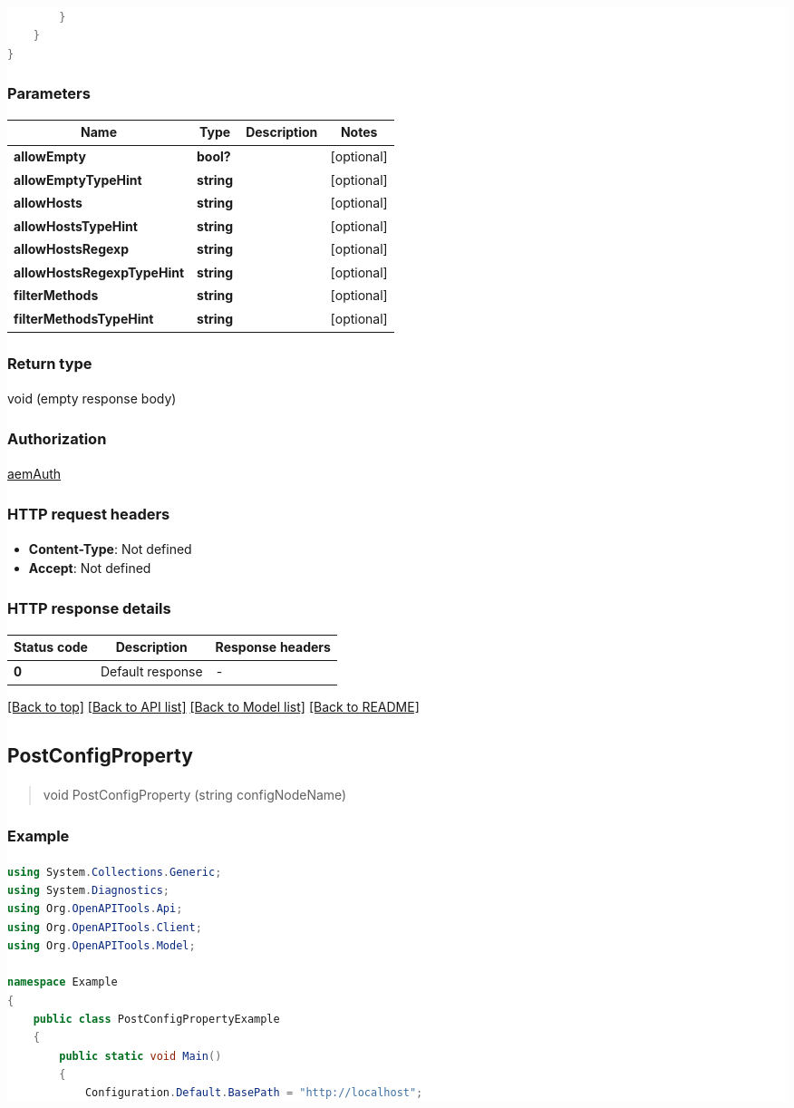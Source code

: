 ```csharp
        }
    }
}
```

### Parameters


Name | Type | Description  | Notes
------------- | ------------- | ------------- | -------------
 **allowEmpty** | **bool?**|  | [optional] 
 **allowEmptyTypeHint** | **string**|  | [optional] 
 **allowHosts** | **string**|  | [optional] 
 **allowHostsTypeHint** | **string**|  | [optional] 
 **allowHostsRegexp** | **string**|  | [optional] 
 **allowHostsRegexpTypeHint** | **string**|  | [optional] 
 **filterMethods** | **string**|  | [optional] 
 **filterMethodsTypeHint** | **string**|  | [optional] 

### Return type

void (empty response body)

### Authorization

[aemAuth](../README.md#aemAuth)

### HTTP request headers

- **Content-Type**: Not defined
- **Accept**: Not defined


### HTTP response details
| Status code | Description | Response headers |
|-------------|-------------|------------------|
| **0** | Default response |  -  |

[[Back to top]](#)
[[Back to API list]](../README.md#documentation-for-api-endpoints)
[[Back to Model list]](../README.md#documentation-for-models)
[[Back to README]](../README.md)


## PostConfigProperty

> void PostConfigProperty (string configNodeName)



### Example

```csharp
using System.Collections.Generic;
using System.Diagnostics;
using Org.OpenAPITools.Api;
using Org.OpenAPITools.Client;
using Org.OpenAPITools.Model;

namespace Example
{
    public class PostConfigPropertyExample
    {
        public static void Main()
        {
            Configuration.Default.BasePath = "http://localhost";
```
